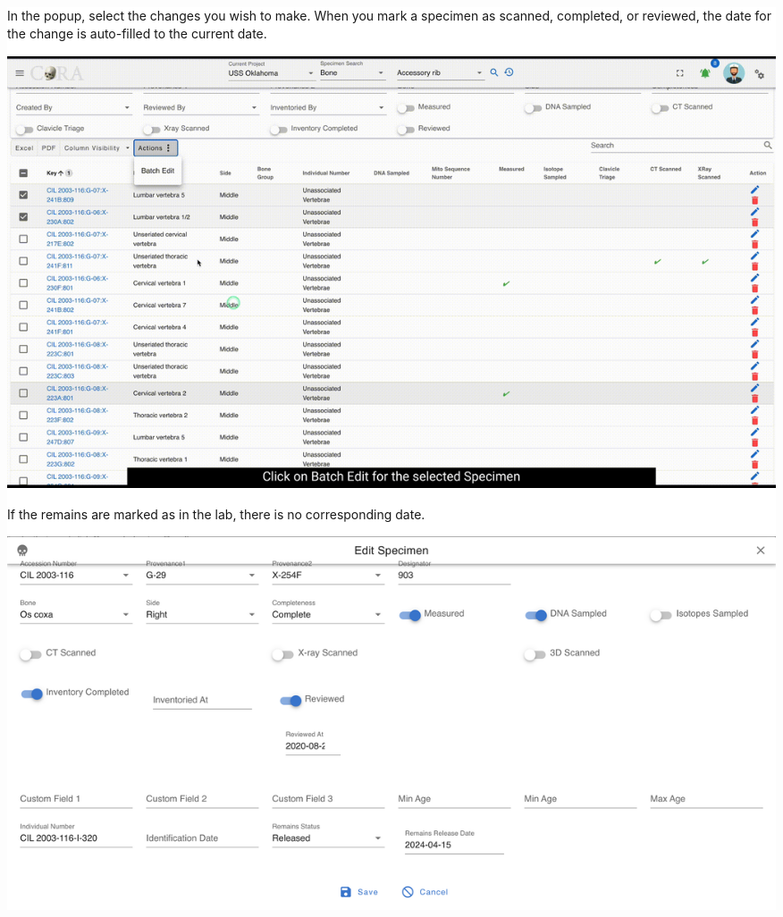 
In the popup, select the changes you wish to make. When you mark a specimen as scanned, completed, or reviewed, the date for the change is auto-filled to the current date. 

![](media/specimen-edit.gif)

If the remains are marked as in the lab, there is no corresponding date.

![](media/release-date.png)
